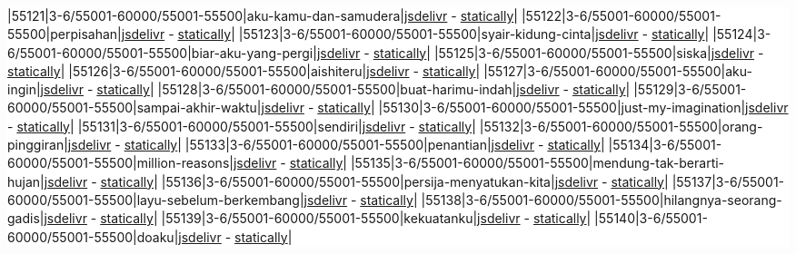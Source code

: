 |55121|3-6/55001-60000/55001-55500|aku-kamu-dan-samudera|[jsdelivr](https://cdn.jsdelivr.net/gh/dbchord/webp-old-c-600x600_3-6/55001-60000/55001-55500/aku-kamu-dan-samudera.webp) - [statically](https://cdn.statically.io/gh/dbchord/webp-old-c-600x600_3-6/img/55001-60000/55001-55500/aku-kamu-dan-samudera.webp)|
|55122|3-6/55001-60000/55001-55500|perpisahan|[jsdelivr](https://cdn.jsdelivr.net/gh/dbchord/webp-old-c-600x600_3-6/55001-60000/55001-55500/perpisahan.webp) - [statically](https://cdn.statically.io/gh/dbchord/webp-old-c-600x600_3-6/img/55001-60000/55001-55500/perpisahan.webp)|
|55123|3-6/55001-60000/55001-55500|syair-kidung-cinta|[jsdelivr](https://cdn.jsdelivr.net/gh/dbchord/webp-old-c-600x600_3-6/55001-60000/55001-55500/syair-kidung-cinta.webp) - [statically](https://cdn.statically.io/gh/dbchord/webp-old-c-600x600_3-6/img/55001-60000/55001-55500/syair-kidung-cinta.webp)|
|55124|3-6/55001-60000/55001-55500|biar-aku-yang-pergi|[jsdelivr](https://cdn.jsdelivr.net/gh/dbchord/webp-old-c-600x600_3-6/55001-60000/55001-55500/biar-aku-yang-pergi.webp) - [statically](https://cdn.statically.io/gh/dbchord/webp-old-c-600x600_3-6/img/55001-60000/55001-55500/biar-aku-yang-pergi.webp)|
|55125|3-6/55001-60000/55001-55500|siska|[jsdelivr](https://cdn.jsdelivr.net/gh/dbchord/webp-old-c-600x600_3-6/55001-60000/55001-55500/siska.webp) - [statically](https://cdn.statically.io/gh/dbchord/webp-old-c-600x600_3-6/img/55001-60000/55001-55500/siska.webp)|
|55126|3-6/55001-60000/55001-55500|aishiteru|[jsdelivr](https://cdn.jsdelivr.net/gh/dbchord/webp-old-c-600x600_3-6/55001-60000/55001-55500/aishiteru.webp) - [statically](https://cdn.statically.io/gh/dbchord/webp-old-c-600x600_3-6/img/55001-60000/55001-55500/aishiteru.webp)|
|55127|3-6/55001-60000/55001-55500|aku-ingin|[jsdelivr](https://cdn.jsdelivr.net/gh/dbchord/webp-old-c-600x600_3-6/55001-60000/55001-55500/aku-ingin.webp) - [statically](https://cdn.statically.io/gh/dbchord/webp-old-c-600x600_3-6/img/55001-60000/55001-55500/aku-ingin.webp)|
|55128|3-6/55001-60000/55001-55500|buat-harimu-indah|[jsdelivr](https://cdn.jsdelivr.net/gh/dbchord/webp-old-c-600x600_3-6/55001-60000/55001-55500/buat-harimu-indah.webp) - [statically](https://cdn.statically.io/gh/dbchord/webp-old-c-600x600_3-6/img/55001-60000/55001-55500/buat-harimu-indah.webp)|
|55129|3-6/55001-60000/55001-55500|sampai-akhir-waktu|[jsdelivr](https://cdn.jsdelivr.net/gh/dbchord/webp-old-c-600x600_3-6/55001-60000/55001-55500/sampai-akhir-waktu.webp) - [statically](https://cdn.statically.io/gh/dbchord/webp-old-c-600x600_3-6/img/55001-60000/55001-55500/sampai-akhir-waktu.webp)|
|55130|3-6/55001-60000/55001-55500|just-my-imagination|[jsdelivr](https://cdn.jsdelivr.net/gh/dbchord/webp-old-c-600x600_3-6/55001-60000/55001-55500/just-my-imagination.webp) - [statically](https://cdn.statically.io/gh/dbchord/webp-old-c-600x600_3-6/img/55001-60000/55001-55500/just-my-imagination.webp)|
|55131|3-6/55001-60000/55001-55500|sendiri|[jsdelivr](https://cdn.jsdelivr.net/gh/dbchord/webp-old-c-600x600_3-6/55001-60000/55001-55500/sendiri.webp) - [statically](https://cdn.statically.io/gh/dbchord/webp-old-c-600x600_3-6/img/55001-60000/55001-55500/sendiri.webp)|
|55132|3-6/55001-60000/55001-55500|orang-pinggiran|[jsdelivr](https://cdn.jsdelivr.net/gh/dbchord/webp-old-c-600x600_3-6/55001-60000/55001-55500/orang-pinggiran.webp) - [statically](https://cdn.statically.io/gh/dbchord/webp-old-c-600x600_3-6/img/55001-60000/55001-55500/orang-pinggiran.webp)|
|55133|3-6/55001-60000/55001-55500|penantian|[jsdelivr](https://cdn.jsdelivr.net/gh/dbchord/webp-old-c-600x600_3-6/55001-60000/55001-55500/penantian.webp) - [statically](https://cdn.statically.io/gh/dbchord/webp-old-c-600x600_3-6/img/55001-60000/55001-55500/penantian.webp)|
|55134|3-6/55001-60000/55001-55500|million-reasons|[jsdelivr](https://cdn.jsdelivr.net/gh/dbchord/webp-old-c-600x600_3-6/55001-60000/55001-55500/million-reasons.webp) - [statically](https://cdn.statically.io/gh/dbchord/webp-old-c-600x600_3-6/img/55001-60000/55001-55500/million-reasons.webp)|
|55135|3-6/55001-60000/55001-55500|mendung-tak-berarti-hujan|[jsdelivr](https://cdn.jsdelivr.net/gh/dbchord/webp-old-c-600x600_3-6/55001-60000/55001-55500/mendung-tak-berarti-hujan.webp) - [statically](https://cdn.statically.io/gh/dbchord/webp-old-c-600x600_3-6/img/55001-60000/55001-55500/mendung-tak-berarti-hujan.webp)|
|55136|3-6/55001-60000/55001-55500|persija-menyatukan-kita|[jsdelivr](https://cdn.jsdelivr.net/gh/dbchord/webp-old-c-600x600_3-6/55001-60000/55001-55500/persija-menyatukan-kita.webp) - [statically](https://cdn.statically.io/gh/dbchord/webp-old-c-600x600_3-6/img/55001-60000/55001-55500/persija-menyatukan-kita.webp)|
|55137|3-6/55001-60000/55001-55500|layu-sebelum-berkembang|[jsdelivr](https://cdn.jsdelivr.net/gh/dbchord/webp-old-c-600x600_3-6/55001-60000/55001-55500/layu-sebelum-berkembang.webp) - [statically](https://cdn.statically.io/gh/dbchord/webp-old-c-600x600_3-6/img/55001-60000/55001-55500/layu-sebelum-berkembang.webp)|
|55138|3-6/55001-60000/55001-55500|hilangnya-seorang-gadis|[jsdelivr](https://cdn.jsdelivr.net/gh/dbchord/webp-old-c-600x600_3-6/55001-60000/55001-55500/hilangnya-seorang-gadis.webp) - [statically](https://cdn.statically.io/gh/dbchord/webp-old-c-600x600_3-6/img/55001-60000/55001-55500/hilangnya-seorang-gadis.webp)|
|55139|3-6/55001-60000/55001-55500|kekuatanku|[jsdelivr](https://cdn.jsdelivr.net/gh/dbchord/webp-old-c-600x600_3-6/55001-60000/55001-55500/kekuatanku.webp) - [statically](https://cdn.statically.io/gh/dbchord/webp-old-c-600x600_3-6/img/55001-60000/55001-55500/kekuatanku.webp)|
|55140|3-6/55001-60000/55001-55500|doaku|[jsdelivr](https://cdn.jsdelivr.net/gh/dbchord/webp-old-c-600x600_3-6/55001-60000/55001-55500/doaku.webp) - [statically](https://cdn.statically.io/gh/dbchord/webp-old-c-600x600_3-6/img/55001-60000/55001-55500/doaku.webp)|